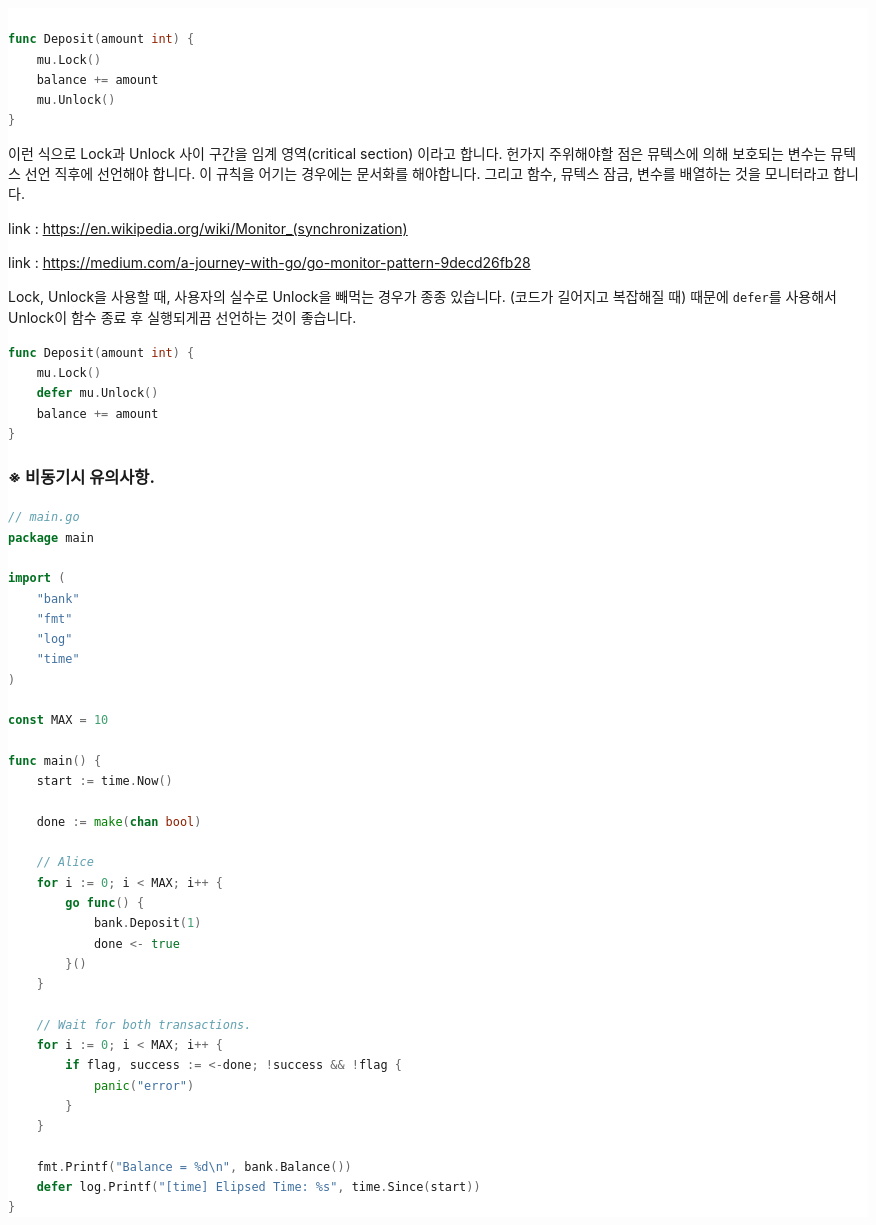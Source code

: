 ```go

func Deposit(amount int) {
    mu.Lock()
    balance += amount
    mu.Unlock()
}
```
이런 식으로 Lock과 Unlock 사이 구간을 임계 영역(critical section) 이라고 합니다.
헌가지 주위해야할 점은 뮤텍스에 의해 보호되는 변수는 뮤텍스 선언 직후에 선언해야 합니다.
이 규칙을 어기는 경우에는 문서화를 해야합니다.
그리고 함수, 뮤텍스 잠금, 변수를 배열하는 것을 모니터라고 합니다.

link : https://en.wikipedia.org/wiki/Monitor_(synchronization)

link : https://medium.com/a-journey-with-go/go-monitor-pattern-9decd26fb28

Lock, Unlock을 사용할 때, 사용자의 실수로 Unlock을 빼먹는 경우가 종종 있습니다.
(코드가 길어지고 복잡해질 때)
때문에 `defer`를 사용해서 Unlock이 함수 종료 후 실행되게끔 선언하는 것이 좋습니다.
```go
func Deposit(amount int) {
    mu.Lock()
    defer mu.Unlock()
    balance += amount
}
```

### ※ 비동기시 유의사항.
```go
// main.go
package main

import (
	"bank"
	"fmt"
	"log"
	"time"
)

const MAX = 10

func main() {
	start := time.Now()

	done := make(chan bool)

	// Alice
	for i := 0; i < MAX; i++ {
		go func() {
			bank.Deposit(1)
			done <- true
		}()
	}

	// Wait for both transactions.
	for i := 0; i < MAX; i++ {
		if flag, success := <-done; !success && !flag {
			panic("error")
		}
	}

	fmt.Printf("Balance = %d\n", bank.Balance())
	defer log.Printf("[time] Elipsed Time: %s", time.Since(start))
}
```